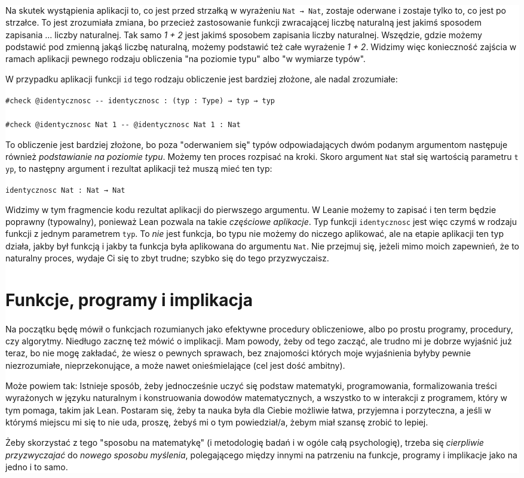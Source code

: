 Na skutek wystąpienia aplikacji to, co jest przed strzałką w wyrażeniu `Nat → Nat`, zostaje oderwane
i zostaje tylko to, co jest po strzałce. To jest zrozumiała zmiana, bo przecież zastosowanie funkcji
zwracającej liczbę naturalną jest jakimś sposodem zapisania ... liczby naturalnej. Tak samo *1 + 2*
jest jakimś sposobem zapisania liczby naturalnej. Wszędzie, gdzie możemy podstawić pod zmienną jakąś
liczbę naturalną, możemy podstawić też całe wyrażenie *1 + 2*. Widzimy więc konieczność zajścia w
ramach aplikacji pewnego rodzaju obliczenia "na poziomie typu" albo "w wymiarze typów".

W przypadku aplikacji funkcji `id` tego rodzaju obliczenie jest bardziej złożone, ale nadal
zrozumiałe:

```lean
#check @identycznosc -- identycznosc : (typ : Type) → typ → typ

#check @identycznosc Nat 1 -- @identycznosc Nat 1 : Nat
```

To obliczenie jest bardziej złożone, bo poza "oderwaniem się" typów odpowiadających dwóm podanym
argumentom następuje również *podstawianie na poziomie typu*. Możemy ten proces rozpisać na
kroki. Skoro argument `Nat` stał się wartością parametru `typ`, to następny argument i rezultat
aplikacji też muszą mieć ten typ:

```lean
identycznosc Nat : Nat → Nat
```

Widzimy w tym fragmencie kodu rezultat aplikacji do pierwszego argumentu. W Leanie możemy to zapisać
i ten term będzie poprawny (typowalny), ponieważ Lean pozwala na takie *częściowe aplikacje*. Typ
funkcji `identycznosc` jest więc czymś w rodzaju funkcji z jednym parametrem `typ`. To *nie* jest
funkcja, bo typu nie możemy do niczego aplikować, ale na etapie aplikacji ten typ działa, jakby był
funkcją i jakby ta funkcja była aplikowana do argumentu `Nat`. Nie przejmuj się, jeżeli mimo moich
zapewnień, że to naturalny proces, wydaje Ci się to zbyt trudne; szybko się do tego przyzwyczaisz.

# Funkcje, programy i implikacja

Na początku będę mówił o funkcjach rozumianych jako efektywne procedury obliczeniowe, albo po prostu
programy, procedury, czy algorytmy. Niedługo zacznę też mówić o implikacji. Mam powody, żeby od tego
zacząć, ale trudno mi je dobrze wyjaśnić już teraz, bo nie mogę zakładać, że wiesz o pewnych
sprawach, bez znajomości których moje wyjaśnienia byłyby pewnie niezrozumiałe, nieprzekonujące, a
może nawet onieśmielające (cel jest dość ambitny).

Może powiem tak: Istnieje sposób, żeby jednocześnie uczyć się podstaw matematyki, programowania,
formalizowania treści wyrażonych w języku naturalnym i konstruowania dowodów matematycznych, a
wszystko to w interakcji z programem, który w tym pomaga, takim jak Lean. Postaram się, żeby ta
nauka była dla Ciebie możliwie łatwa, przyjemna i porzyteczna, a jeśli w którymś miejscu mi się to
nie uda, proszę, żebyś mi o tym powiedział/a, żebym miał szansę zrobić to lepiej. 

Żeby skorzystać z tego "sposobu na matematykę" (i metodologię badań i w ogóle całą psychologię),
trzeba się *cierpliwie przyzwyczajać* do *nowego sposobu myślenia*, polegającego między innymi na
patrzeniu na funkcje, programy i implikacje jako na jedno i to samo.
